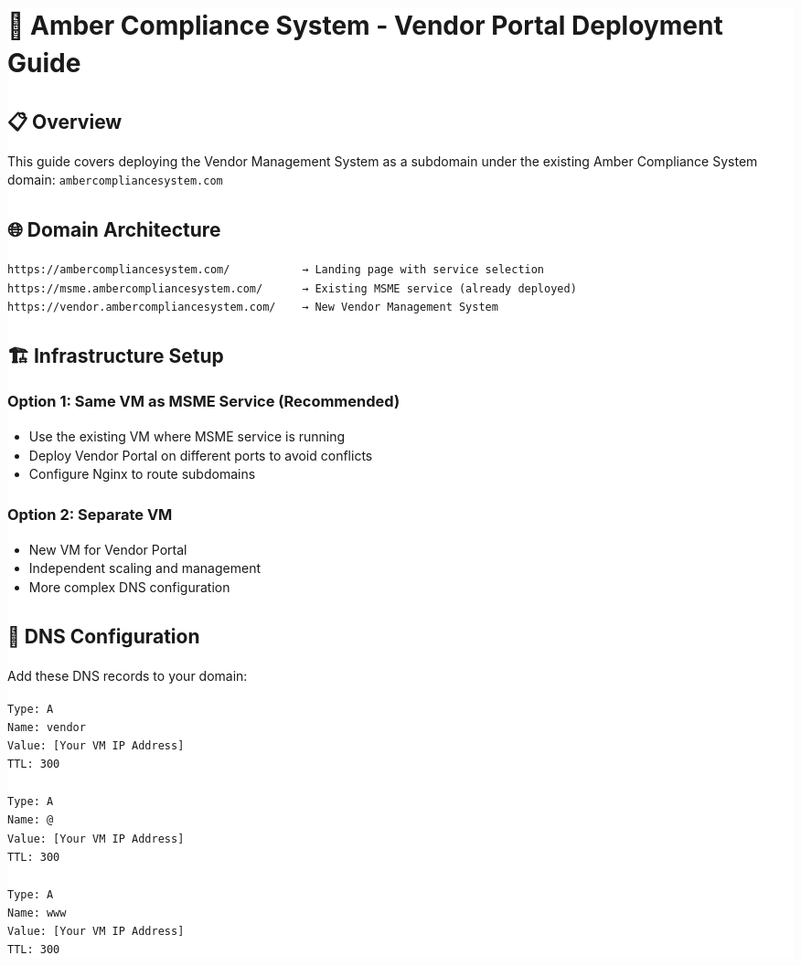 # 🚀 Amber Compliance System - Vendor Portal Deployment Guide

## 📋 **Overview**

This guide covers deploying the Vendor Management System as a subdomain under the existing Amber Compliance System domain: `ambercompliancesystem.com`

## 🌐 **Domain Architecture**

```
https://ambercompliancesystem.com/           → Landing page with service selection
https://msme.ambercompliancesystem.com/      → Existing MSME service (already deployed)
https://vendor.ambercompliancesystem.com/    → New Vendor Management System
```

## 🏗️ **Infrastructure Setup**

### **Option 1: Same VM as MSME Service (Recommended)**
- Use the existing VM where MSME service is running
- Deploy Vendor Portal on different ports to avoid conflicts
- Configure Nginx to route subdomains

### **Option 2: Separate VM**
- New VM for Vendor Portal
- Independent scaling and management
- More complex DNS configuration

## 🔧 **DNS Configuration**

Add these DNS records to your domain:

```
Type: A
Name: vendor
Value: [Your VM IP Address]
TTL: 300

Type: A  
Name: @
Value: [Your VM IP Address]
TTL: 300

Type: A
Name: www
Value: [Your VM IP Address]
TTL: 300
```
